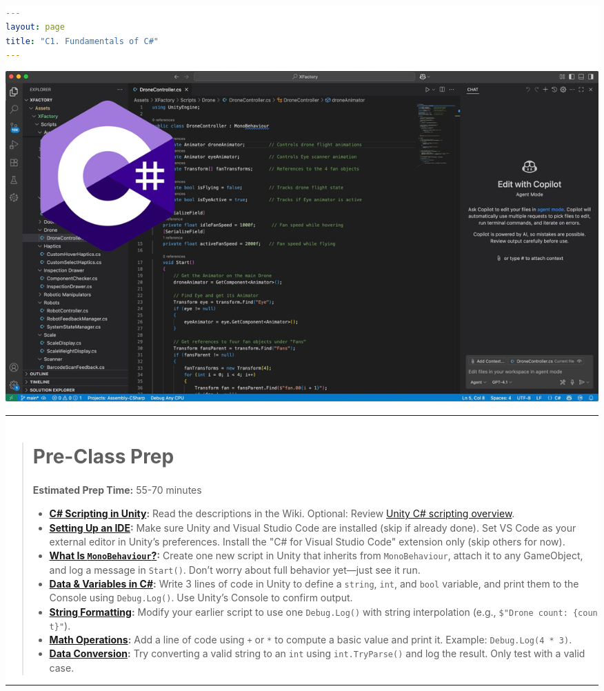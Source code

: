 ```yaml
---
layout: page
title: "C1. Fundamentals of C#"
---
```


![F01](/Figures/C1/F01.jpg)

---

> # Pre-Class Prep
> **Estimated Prep Time:** 55-70 minutes
> - **[C# Scripting in Unity](https://github.gatech.edu/mmoghaddam3/XRE/wiki/C1.-C%23-for-Interactive-XR#c-scripting-in-unity):** Read the descriptions in the Wiki. Optional: Review [Unity C# scripting overview](https://learn.unity.com/tutorial/introduction-to-c-scripting). 
> - **[Setting Up an IDE](https://github.gatech.edu/mmoghaddam3/XRE/wiki/C1.-C%23-for-Interactive-XR#setting-up-an-ide):** Make sure Unity and Visual Studio Code are installed (skip if already done). Set VS Code as your external editor in Unity’s preferences. Install the "C# for Visual Studio Code" extension only (skip others for now).
> - **[What Is `MonoBehaviour`?](https://github.gatech.edu/mmoghaddam3/XRE/wiki/C1.-C%23-for-Interactive-XR#what-is-monobehaviour):** Create one new script in Unity that inherits from `MonoBehaviour`, attach it to any GameObject, and log a message in `Start()`. Don’t worry about full behavior yet—just see it run.
> - **[Data & Variables in C#](https://github.gatech.edu/mmoghaddam3/XRE/wiki/C1.-C%23-for-Interactive-XR#data--variables-in-c):** Write 3 lines of code in Unity to define a `string`, `int`, and `bool` variable, and print them to the Console using `Debug.Log()`. Use Unity’s Console to confirm output.
> - **[String Formatting](https://github.gatech.edu/mmoghaddam3/XRE/wiki/C1.-C%23-for-Interactive-XR#string-formatting):** Modify your earlier script to use one `Debug.Log()` with string interpolation (e.g., `$"Drone count: {count}"`).
> - **[Math Operations](https://github.gatech.edu/mmoghaddam3/XRE/wiki/C1.-C%23-for-Interactive-XR#math-operations):** Add a line of code using `+` or `*` to compute a basic value and print it. Example: `Debug.Log(4 * 3)`.
> - **[Data Conversion](https://github.gatech.edu/mmoghaddam3/XRE/wiki/C1.-C%23-for-Interactive-XR#data-conversion):** Try converting a valid string to an `int` using `int.TryParse()` and log the result. Only test with a valid case.

---